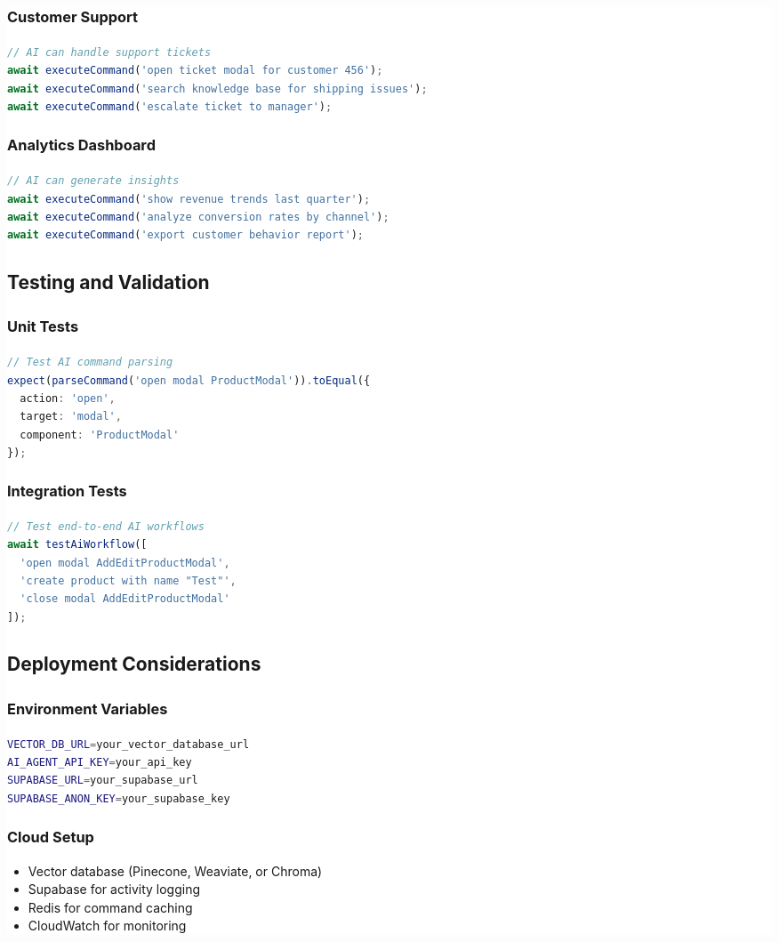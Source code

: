 ### Customer Support
```typescript
// AI can handle support tickets
await executeCommand('open ticket modal for customer 456');
await executeCommand('search knowledge base for shipping issues');
await executeCommand('escalate ticket to manager');
```

### Analytics Dashboard
```typescript
// AI can generate insights
await executeCommand('show revenue trends last quarter');
await executeCommand('analyze conversion rates by channel');
await executeCommand('export customer behavior report');
```

## Testing and Validation

### Unit Tests
```typescript
// Test AI command parsing
expect(parseCommand('open modal ProductModal')).toEqual({
  action: 'open',
  target: 'modal',
  component: 'ProductModal'
});
```

### Integration Tests
```typescript
// Test end-to-end AI workflows
await testAiWorkflow([
  'open modal AddEditProductModal',
  'create product with name "Test"',
  'close modal AddEditProductModal'
]);
```

## Deployment Considerations

### Environment Variables
```bash
VECTOR_DB_URL=your_vector_database_url
AI_AGENT_API_KEY=your_api_key
SUPABASE_URL=your_supabase_url
SUPABASE_ANON_KEY=your_supabase_key
```

### Cloud Setup
- Vector database (Pinecone, Weaviate, or Chroma)
- Supabase for activity logging
- Redis for command caching
- CloudWatch for monitoring
